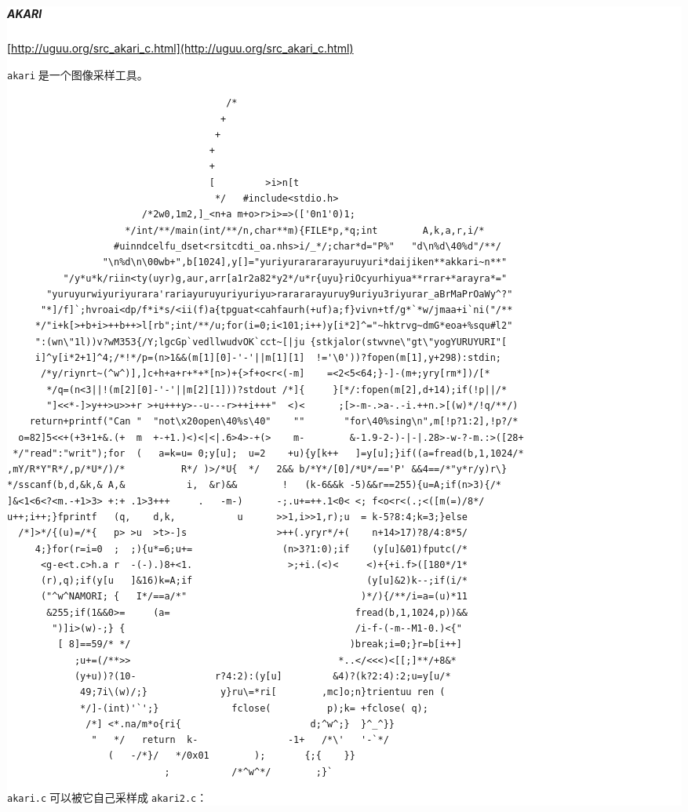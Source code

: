 ##### AKARI

[http://uguu.org/src_akari_c.html](http://uguu.org/src_akari_c.html)

`akari` 是一个图像采样工具。

```
                                       /*
                                      +
                                     +
                                    +
                                    +
                                    [         >i>n[t
                                     */   #include<stdio.h>
                        /*2w0,1m2,]_<n+a m+o>r>i>=>(['0n1'0)1;
                     */int/**/main(int/**/n,char**m){FILE*p,*q;int        A,k,a,r,i/*
                   #uinndcelfu_dset<rsitcdti_oa.nhs>i/_*/;char*d="P%"   "d\n%d\40%d"/**/
                 "\n%d\n\00wb+",b[1024],y[]="yuriyurarararayuruyuri*daijiken**akkari~n**"
          "/y*u*k/riin<ty(uyr)g,aur,arr[a1r2a82*y2*/u*r{uyu}riOcyurhiyua**rrar+*arayra*="
       "yuruyurwiyuriyurara'rariayuruyuriyuriyu>rarararayuruy9uriyu3riyurar_aBrMaPrOaWy^?"
      "*]/f]`;hvroai<dp/f*i*s/<ii(f)a{tpguat<cahfaurh(+uf)a;f}vivn+tf/g*`*w/jmaa+i`ni("/**
     */"i+k[>+b+i>++b++>l[rb";int/**/u;for(i=0;i<101;i++)y[i*2]^="~hktrvg~dmG*eoa+%squ#l2"
     ":(wn\"1l))v?wM353{/Y;lgcGp`vedllwudvOK`cct~[|ju {stkjalor(stwvne\"gt\"yogYURUYURI"[
     i]^y[i*2+1]^4;/*!*/p=(n>1&&(m[1][0]-'-'||m[1][1]  !='\0'))?fopen(m[1],y+298):stdin;
      /*y/riynrt~(^w^)],]c+h+a+r+*+*[n>)+{>f+o<r<(-m]    =<2<5<64;}-]-(m+;yry[rm*])/[*
       */q=(n<3||!(m[2][0]-'-'||m[2][1]))?stdout /*]{     }[*/:fopen(m[2],d+14);if(!p||/*
       "]<<*-]>y++>u>>+r >+u+++y>--u---r>++i+++"  <)<      ;[>-m-.>a-.-i.++n.>[(w)*/!q/**/)
    return+printf("Can "  "not\x20open\40%s\40"    ""       "for\40%sing\n",m[!p?1:2],!p?/*
  o=82]5<<+(+3+1+&.(+  m  +-+1.)<)<|<|.6>4>-+(>    m-        &-1.9-2-)-|-|.28>-w-?-m.:>([28+
 */"read":"writ");for  (   a=k=u= 0;y[u];  u=2    +u){y[k++   ]=y[u];}if((a=fread(b,1,1024/*
,mY/R*Y"R*/,p/*U*/)/*          R*/ )>/*U{  */   2&& b/*Y*/[0]/*U*/=='P' &&4==/*"y*r/y)r\}
*/sscanf(b,d,&k,& A,&           i,  &r)&&        !   (k-6&&k -5)&&r==255){u=A;if(n>3){/*
]&<1<6<?<m.-+1>3> +:+ .1>3+++     .   -m-)      -;.u+=++.1<0< <; f<o<r<(.;<([m(=)/8*/
u++;i++;}fprintf   (q,    d,k,           u      >>1,i>>1,r);u  = k-5?8:4;k=3;}else
  /*]>*/{(u)=/*{   p> >u  >t>-]s                >++(.yryr*/+(    n+14>17)?8/4:8*5/
     4;}for(r=i=0  ;  ;){u*=6;u+=                (n>3?1:0);if    (y[u]&01)fputc(/*
      <g-e<t.c>h.a r  -(-).)8+<1.                 >;+i.(<)<     <)+{+i.f>([180*/1*
      (r),q);if(y[u   ]&16)k=A;if                               (y[u]&2)k--;if(i/*
      ("^w^NAMORI; {   I*/==a/*"                               )*/){/**/i=a=(u)*11
       &255;if(1&&0>=     (a=                                 fread(b,1,1024,p))&&
        ")]i>(w)-;} {                                         /i-f-(-m--M1-0.)<{"
         [ 8]==59/* */                                       )break;i=0;}r=b[i++]
            ;u+=(/**>>                                     *..</<<<)<[[;]**/+8&*
            (y+u))?(10-              r?4:2):(y[u]         &4)?(k?2:4):2;u=y[u/*
             49;7i\(w)/;}             y}ru\=*ri[        ,mc]o;n}trientuu ren (
             */]-(int)'`';}             fclose(          p);k= +fclose( q);
              /*] <*.na/m*o{ri{                       d;^w^;}  }^_^}}
               "   */   return  k-                -1+   /*\'   '-`*/
                  (   -/*}/   */0x01        );       {;{    }}
                            ;           /*^w^*/        ;}`
```

`akari.c` 可以被它自己采样成 `akari2.c`：
